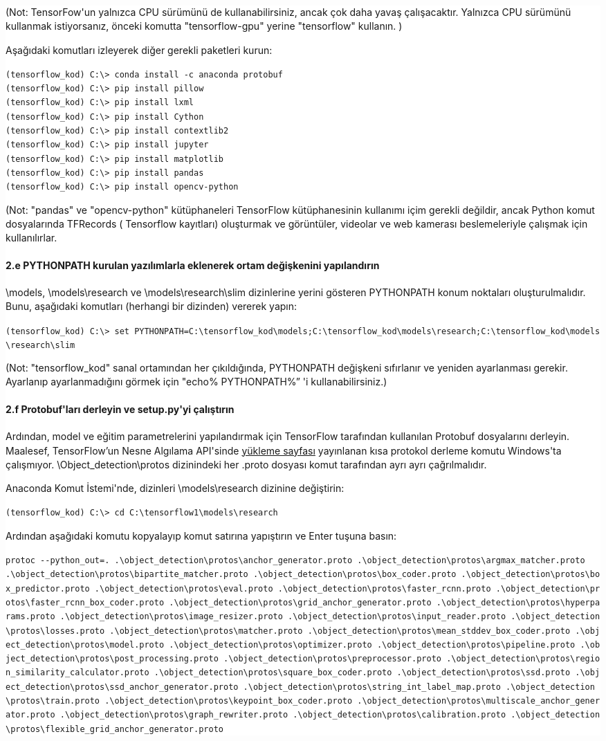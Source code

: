 (Not: TensorFow'un yalnızca CPU sürümünü de kullanabilirsiniz, ancak çok daha yavaş çalışacaktır. Yalnızca CPU sürümünü kullanmak istiyorsanız, önceki komutta "tensorflow-gpu" yerine "tensorflow" kullanın. )

Aşağıdaki komutları izleyerek diğer gerekli paketleri kurun:
```
(tensorflow_kod) C:\> conda install -c anaconda protobuf
(tensorflow_kod) C:\> pip install pillow
(tensorflow_kod) C:\> pip install lxml
(tensorflow_kod) C:\> pip install Cython
(tensorflow_kod) C:\> pip install contextlib2
(tensorflow_kod) C:\> pip install jupyter
(tensorflow_kod) C:\> pip install matplotlib
(tensorflow_kod) C:\> pip install pandas
(tensorflow_kod) C:\> pip install opencv-python
```

(Not: "pandas" ve "opencv-python" kütüphaneleri TensorFlow kütüphanesinin kullanımı içim gerekli değildir, ancak Python komut dosyalarında TFRecords ( Tensorflow kayıtları) oluşturmak ve görüntüler, videolar ve web kamerası beslemeleriyle çalışmak için kullanılırlar.

#### 2.e PYTHONPATH kurulan yazılımlarla eklenerek ortam değişkenini yapılandırın

\models, \models\research ve \models\research\slim dizinlerine yerini gösteren PYTHONPATH konum noktaları oluşturulmalıdır. Bunu, aşağıdaki komutları (herhangi bir dizinden) vererek yapın:
```
(tensorflow_kod) C:\> set PYTHONPATH=C:\tensorflow_kod\models;C:\tensorflow_kod\models\research;C:\tensorflow_kod\models\research\slim
```
(Not: "tensorflow_kod" sanal ortamından her çıkıldığında, PYTHONPATH değişkeni sıfırlanır ve yeniden ayarlanması gerekir. Ayarlanıp ayarlanmadığını görmek için "echo% PYTHONPATH%” 'i kullanabilirsiniz.)

#### 2.f Protobuf'ları derleyin ve setup.py'yi çalıştırın

Ardından, model ve eğitim parametrelerini yapılandırmak için TensorFlow tarafından kullanılan Protobuf dosyalarını derleyin. Maalesef, TensorFlow’un Nesne Algılama API'sinde [yükleme sayfası](https://github.com/tensorflow/models/blob/master/research/object_detection/g3doc/installation.md) yayınlanan kısa protokol derleme komutu Windows'ta çalışmıyor. \Object_detection\protos dizinindeki her .proto dosyası komut tarafından ayrı ayrı çağrılmalıdır.

Anaconda Komut İstemi'nde, dizinleri \models\research dizinine değiştirin:

```
(tensorflow_kod) C:\> cd C:\tensorflow1\models\research
```


Ardından aşağıdaki komutu kopyalayıp komut satırına yapıştırın ve Enter tuşuna basın:

```
protoc --python_out=. .\object_detection\protos\anchor_generator.proto .\object_detection\protos\argmax_matcher.proto .\object_detection\protos\bipartite_matcher.proto .\object_detection\protos\box_coder.proto .\object_detection\protos\box_predictor.proto .\object_detection\protos\eval.proto .\object_detection\protos\faster_rcnn.proto .\object_detection\protos\faster_rcnn_box_coder.proto .\object_detection\protos\grid_anchor_generator.proto .\object_detection\protos\hyperparams.proto .\object_detection\protos\image_resizer.proto .\object_detection\protos\input_reader.proto .\object_detection\protos\losses.proto .\object_detection\protos\matcher.proto .\object_detection\protos\mean_stddev_box_coder.proto .\object_detection\protos\model.proto .\object_detection\protos\optimizer.proto .\object_detection\protos\pipeline.proto .\object_detection\protos\post_processing.proto .\object_detection\protos\preprocessor.proto .\object_detection\protos\region_similarity_calculator.proto .\object_detection\protos\square_box_coder.proto .\object_detection\protos\ssd.proto .\object_detection\protos\ssd_anchor_generator.proto .\object_detection\protos\string_int_label_map.proto .\object_detection\protos\train.proto .\object_detection\protos\keypoint_box_coder.proto .\object_detection\protos\multiscale_anchor_generator.proto .\object_detection\protos\graph_rewriter.proto .\object_detection\protos\calibration.proto .\object_detection\protos\flexible_grid_anchor_generator.proto
```
